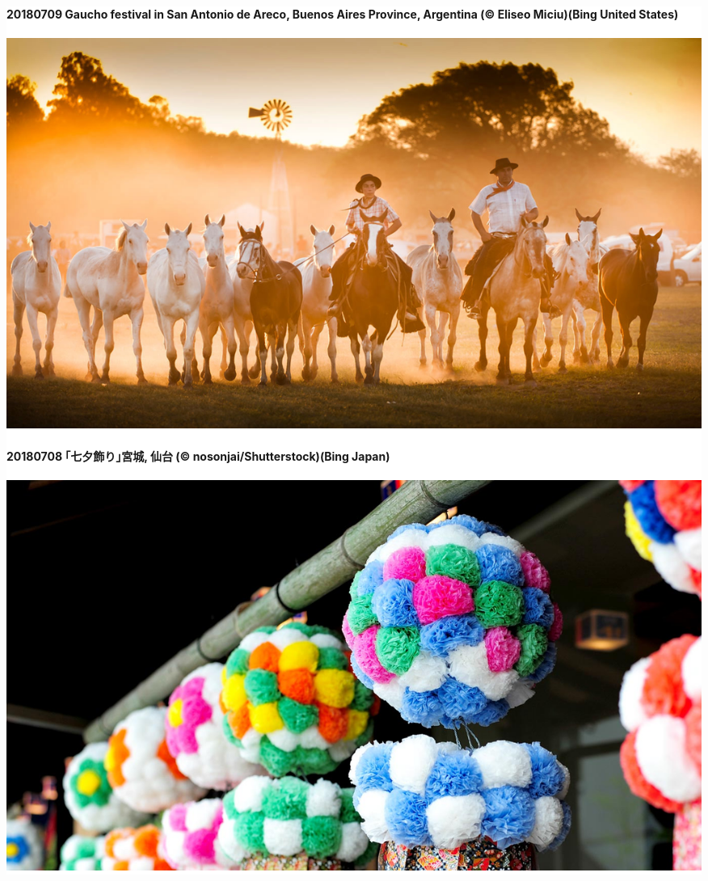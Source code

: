 #### 20180709 Gaucho festival in San Antonio de Areco, Buenos Aires Province, Argentina (© Eliseo Miciu)(Bing United States)

![](20180709_Gauchos_1366x768.jpg)

#### 20180708 ｢七夕飾り｣宮城, 仙台 (© nosonjai/Shutterstock)(Bing Japan)

![](20180708_TanaKazari_1366x768.jpg)
